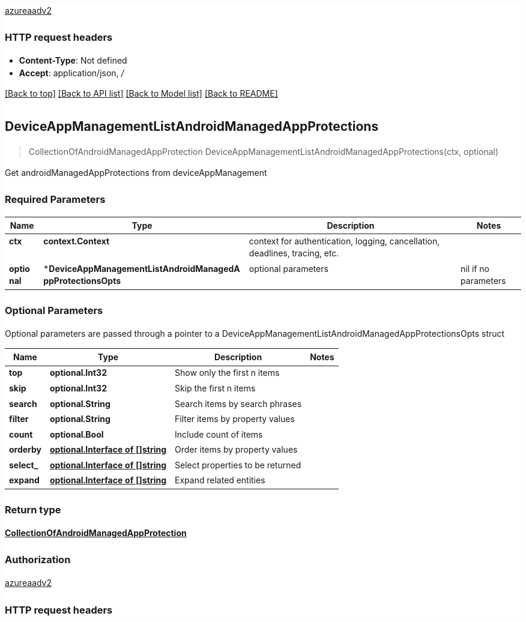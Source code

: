 [azureaadv2](../README.md#azureaadv2)

### HTTP request headers

- **Content-Type**: Not defined
- **Accept**: application/json, */*

[[Back to top]](#) [[Back to API list]](../README.md#documentation-for-api-endpoints)
[[Back to Model list]](../README.md#documentation-for-models)
[[Back to README]](../README.md)


## DeviceAppManagementListAndroidManagedAppProtections

> CollectionOfAndroidManagedAppProtection DeviceAppManagementListAndroidManagedAppProtections(ctx, optional)

Get androidManagedAppProtections from deviceAppManagement

### Required Parameters


Name | Type | Description  | Notes
------------- | ------------- | ------------- | -------------
**ctx** | **context.Context** | context for authentication, logging, cancellation, deadlines, tracing, etc.
 **optional** | ***DeviceAppManagementListAndroidManagedAppProtectionsOpts** | optional parameters | nil if no parameters

### Optional Parameters

Optional parameters are passed through a pointer to a DeviceAppManagementListAndroidManagedAppProtectionsOpts struct


Name | Type | Description  | Notes
------------- | ------------- | ------------- | -------------
 **top** | **optional.Int32**| Show only the first n items | 
 **skip** | **optional.Int32**| Skip the first n items | 
 **search** | **optional.String**| Search items by search phrases | 
 **filter** | **optional.String**| Filter items by property values | 
 **count** | **optional.Bool**| Include count of items | 
 **orderby** | [**optional.Interface of []string**](string.md)| Order items by property values | 
 **select_** | [**optional.Interface of []string**](string.md)| Select properties to be returned | 
 **expand** | [**optional.Interface of []string**](string.md)| Expand related entities | 

### Return type

[**CollectionOfAndroidManagedAppProtection**](Collection_of_androidManagedAppProtection.md)

### Authorization

[azureaadv2](../README.md#azureaadv2)

### HTTP request headers
